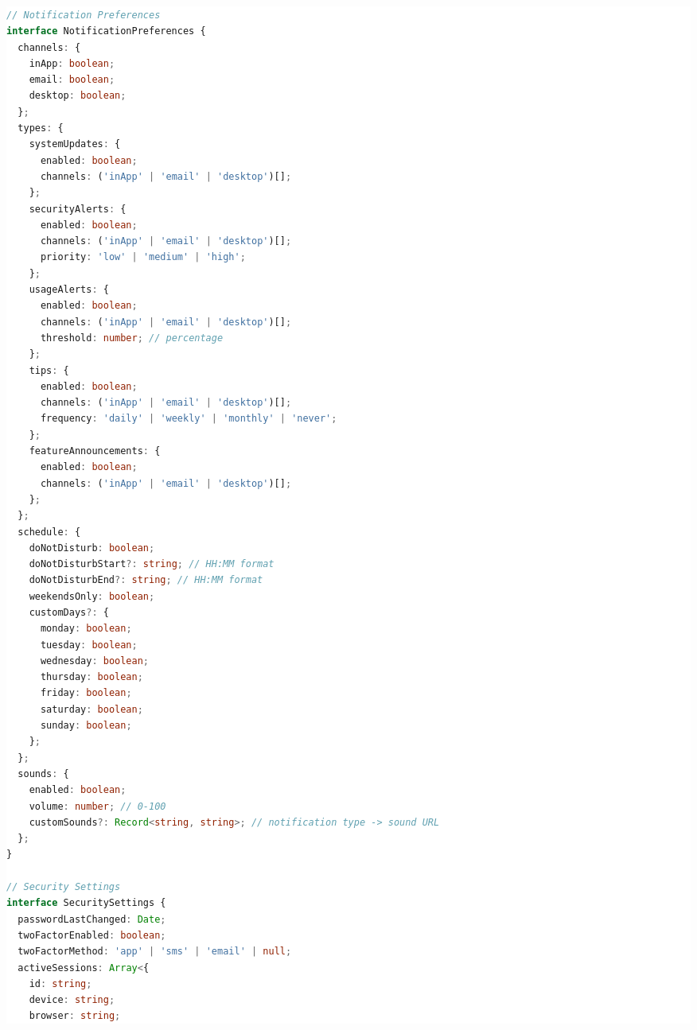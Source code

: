 ```typescript
// Notification Preferences
interface NotificationPreferences {
  channels: {
    inApp: boolean;
    email: boolean;
    desktop: boolean;
  };
  types: {
    systemUpdates: {
      enabled: boolean;
      channels: ('inApp' | 'email' | 'desktop')[];
    };
    securityAlerts: {
      enabled: boolean;
      channels: ('inApp' | 'email' | 'desktop')[];
      priority: 'low' | 'medium' | 'high';
    };
    usageAlerts: {
      enabled: boolean;
      channels: ('inApp' | 'email' | 'desktop')[];
      threshold: number; // percentage
    };
    tips: {
      enabled: boolean;
      channels: ('inApp' | 'email' | 'desktop')[];
      frequency: 'daily' | 'weekly' | 'monthly' | 'never';
    };
    featureAnnouncements: {
      enabled: boolean;
      channels: ('inApp' | 'email' | 'desktop')[];
    };
  };
  schedule: {
    doNotDisturb: boolean;
    doNotDisturbStart?: string; // HH:MM format
    doNotDisturbEnd?: string; // HH:MM format
    weekendsOnly: boolean;
    customDays?: {
      monday: boolean;
      tuesday: boolean;
      wednesday: boolean;
      thursday: boolean;
      friday: boolean;
      saturday: boolean;
      sunday: boolean;
    };
  };
  sounds: {
    enabled: boolean;
    volume: number; // 0-100
    customSounds?: Record<string, string>; // notification type -> sound URL
  };
}

// Security Settings
interface SecuritySettings {
  passwordLastChanged: Date;
  twoFactorEnabled: boolean;
  twoFactorMethod: 'app' | 'sms' | 'email' | null;
  activeSessions: Array<{
    id: string;
    device: string;
    browser: string;
```